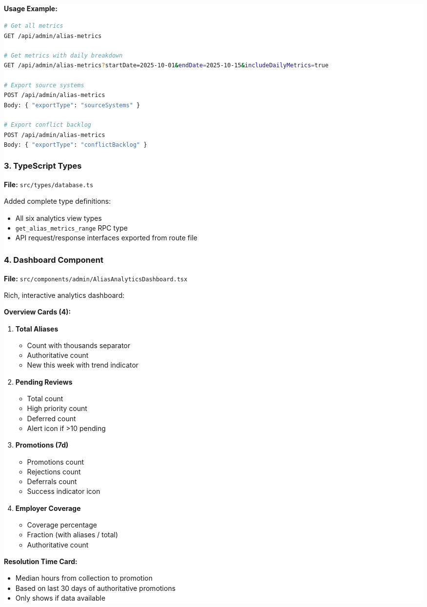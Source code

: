 **Usage Example:**
```bash
# Get all metrics
GET /api/admin/alias-metrics

# Get metrics with daily breakdown
GET /api/admin/alias-metrics?startDate=2025-10-01&endDate=2025-10-15&includeDailyMetrics=true

# Export source systems
POST /api/admin/alias-metrics
Body: { "exportType": "sourceSystems" }

# Export conflict backlog
POST /api/admin/alias-metrics
Body: { "exportType": "conflictBacklog" }
```

### 3. TypeScript Types
**File:** `src/types/database.ts`

Added complete type definitions:
- All six analytics view types
- `get_alias_metrics_range` RPC type
- API request/response interfaces exported from route file

### 4. Dashboard Component
**File:** `src/components/admin/AliasAnalyticsDashboard.tsx`

Rich, interactive analytics dashboard:

**Overview Cards (4):**
1. **Total Aliases**
   - Count with thousands separator
   - Authoritative count
   - New this week with trend indicator
   
2. **Pending Reviews**
   - Total count
   - High priority count
   - Deferred count
   - Alert icon if >10 pending

3. **Promotions (7d)**
   - Promotions count
   - Rejections count
   - Deferrals count
   - Success indicator icon

4. **Employer Coverage**
   - Coverage percentage
   - Fraction (with aliases / total)
   - Authoritative count

**Resolution Time Card:**
- Median hours from collection to promotion
- Based on last 30 days of authoritative promotions
- Only shows if data available
